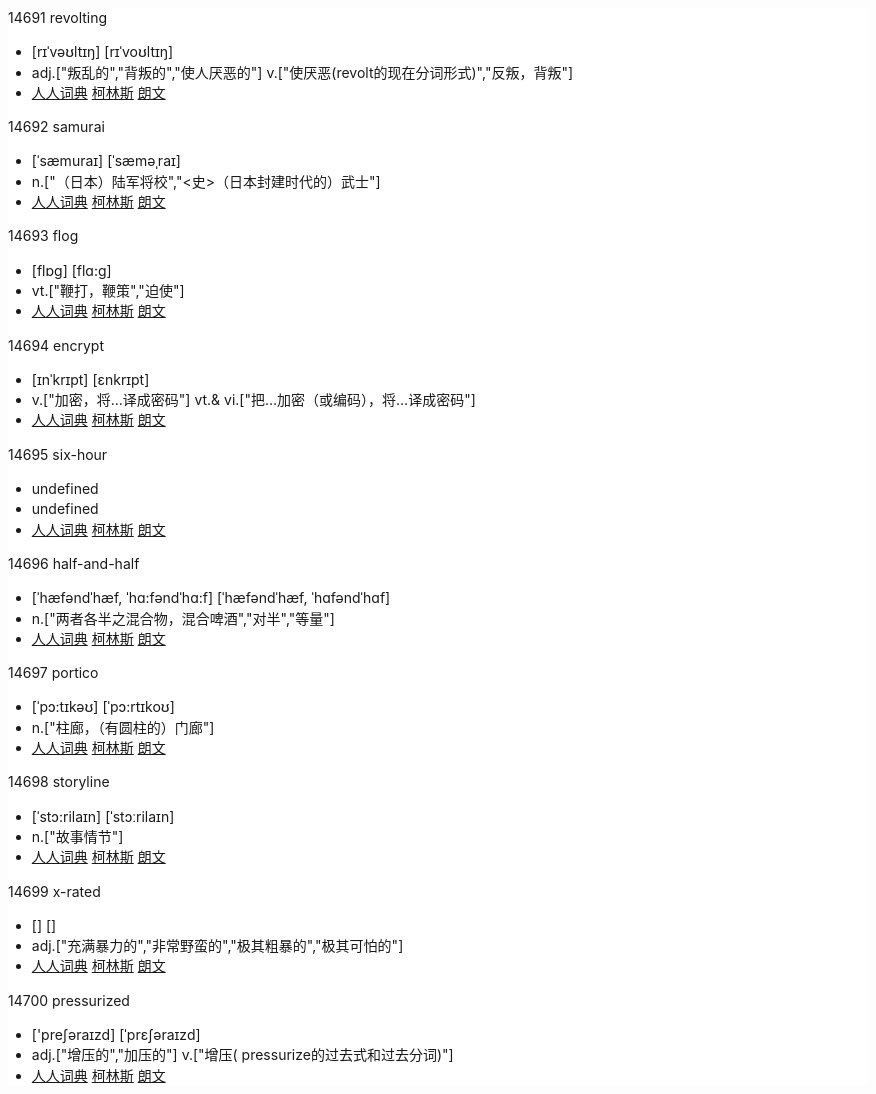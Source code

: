 14691 revolting 
- [rɪˈvəʊltɪŋ]  [rɪˈvoʊltɪŋ] 
- adj.["叛乱的","背叛的","使人厌恶的"]  v.["使厌恶(revolt的现在分词形式)","反叛，背叛"]   
- [人人词典](https://www.91dict.com/words?w=revolting) [柯林斯](https://www.collinsdictionary.com/zh/dictionary/english/revolting) [朗文](https://www.ldoceonline.com/dictionary/revolting) 

14692 samurai 
- [ˈsæmuraɪ]  [ˈsæməˌraɪ] 
- n.["（日本）陆军将校","<史>（日本封建时代的）武士"]   
- [人人词典](https://www.91dict.com/words?w=samurai) [柯林斯](https://www.collinsdictionary.com/zh/dictionary/english/samurai) [朗文](https://www.ldoceonline.com/dictionary/samurai) 

14693 flog 
- [flɒg]  [flɑ:g] 
- vt.["鞭打，鞭策","迫使"]   
- [人人词典](https://www.91dict.com/words?w=flog) [柯林斯](https://www.collinsdictionary.com/zh/dictionary/english/flog) [朗文](https://www.ldoceonline.com/dictionary/flog) 

14694 encrypt 
- [ɪnˈkrɪpt]  [ɛnkrɪpt] 
- v.["加密，将…译成密码"]  vt.& vi.["把…加密（或编码），将…译成密码"]   
- [人人词典](https://www.91dict.com/words?w=encrypt) [柯林斯](https://www.collinsdictionary.com/zh/dictionary/english/encrypt) [朗文](https://www.ldoceonline.com/dictionary/encrypt) 

14695 six-hour 
- undefined 
- undefined 
- [人人词典](https://www.91dict.com/words?w=six-hour) [柯林斯](https://www.collinsdictionary.com/zh/dictionary/english/six-hour) [朗文](https://www.ldoceonline.com/dictionary/six-hour) 

14696 half-and-half 
- [ˈhæfəndˈhæf, ˈhɑ:fəndˈhɑ:f]  [ˈhæfəndˈhæf, ˈhɑfəndˈhɑf] 
- n.["两者各半之混合物，混合啤酒","对半","等量"]   
- [人人词典](https://www.91dict.com/words?w=half-and-half) [柯林斯](https://www.collinsdictionary.com/zh/dictionary/english/half-and-half) [朗文](https://www.ldoceonline.com/dictionary/half-and-half) 

14697 portico 
- [ˈpɔ:tɪkəʊ]  [ˈpɔ:rtɪkoʊ] 
- n.["柱廊，（有圆柱的）门廊"]   
- [人人词典](https://www.91dict.com/words?w=portico) [柯林斯](https://www.collinsdictionary.com/zh/dictionary/english/portico) [朗文](https://www.ldoceonline.com/dictionary/portico) 

14698 storyline 
- [ˈstɔ:rilaɪn]  [ˈstɔːrilaɪn] 
- n.["故事情节"]   
- [人人词典](https://www.91dict.com/words?w=storyline) [柯林斯](https://www.collinsdictionary.com/zh/dictionary/english/storyline) [朗文](https://www.ldoceonline.com/dictionary/storyline) 

14699 x-rated 
- []  [] 
- adj.["充满暴力的","非常野蛮的","极其粗暴的","极其可怕的"]   
- [人人词典](https://www.91dict.com/words?w=x-rated) [柯林斯](https://www.collinsdictionary.com/zh/dictionary/english/x-rated) [朗文](https://www.ldoceonline.com/dictionary/x-rated) 

14700 pressurized 
- ['preʃəraɪzd]  [ˈprɛʃəraɪzd] 
- adj.["增压的","加压的"]  v.["增压( pressurize的过去式和过去分词)"]   
- [人人词典](https://www.91dict.com/words?w=pressurized) [柯林斯](https://www.collinsdictionary.com/zh/dictionary/english/pressurized) [朗文](https://www.ldoceonline.com/dictionary/pressurized) 
